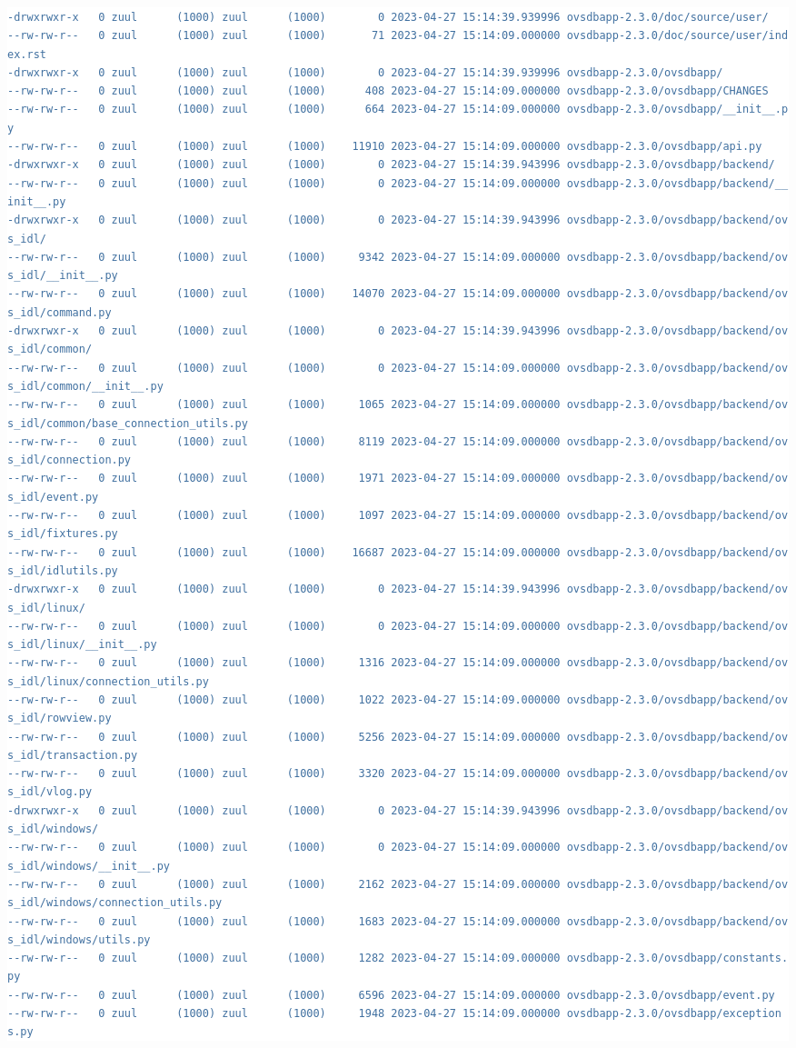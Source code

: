 ```diff
-drwxrwxr-x   0 zuul      (1000) zuul      (1000)        0 2023-04-27 15:14:39.939996 ovsdbapp-2.3.0/doc/source/user/
--rw-rw-r--   0 zuul      (1000) zuul      (1000)       71 2023-04-27 15:14:09.000000 ovsdbapp-2.3.0/doc/source/user/index.rst
-drwxrwxr-x   0 zuul      (1000) zuul      (1000)        0 2023-04-27 15:14:39.939996 ovsdbapp-2.3.0/ovsdbapp/
--rw-rw-r--   0 zuul      (1000) zuul      (1000)      408 2023-04-27 15:14:09.000000 ovsdbapp-2.3.0/ovsdbapp/CHANGES
--rw-rw-r--   0 zuul      (1000) zuul      (1000)      664 2023-04-27 15:14:09.000000 ovsdbapp-2.3.0/ovsdbapp/__init__.py
--rw-rw-r--   0 zuul      (1000) zuul      (1000)    11910 2023-04-27 15:14:09.000000 ovsdbapp-2.3.0/ovsdbapp/api.py
-drwxrwxr-x   0 zuul      (1000) zuul      (1000)        0 2023-04-27 15:14:39.943996 ovsdbapp-2.3.0/ovsdbapp/backend/
--rw-rw-r--   0 zuul      (1000) zuul      (1000)        0 2023-04-27 15:14:09.000000 ovsdbapp-2.3.0/ovsdbapp/backend/__init__.py
-drwxrwxr-x   0 zuul      (1000) zuul      (1000)        0 2023-04-27 15:14:39.943996 ovsdbapp-2.3.0/ovsdbapp/backend/ovs_idl/
--rw-rw-r--   0 zuul      (1000) zuul      (1000)     9342 2023-04-27 15:14:09.000000 ovsdbapp-2.3.0/ovsdbapp/backend/ovs_idl/__init__.py
--rw-rw-r--   0 zuul      (1000) zuul      (1000)    14070 2023-04-27 15:14:09.000000 ovsdbapp-2.3.0/ovsdbapp/backend/ovs_idl/command.py
-drwxrwxr-x   0 zuul      (1000) zuul      (1000)        0 2023-04-27 15:14:39.943996 ovsdbapp-2.3.0/ovsdbapp/backend/ovs_idl/common/
--rw-rw-r--   0 zuul      (1000) zuul      (1000)        0 2023-04-27 15:14:09.000000 ovsdbapp-2.3.0/ovsdbapp/backend/ovs_idl/common/__init__.py
--rw-rw-r--   0 zuul      (1000) zuul      (1000)     1065 2023-04-27 15:14:09.000000 ovsdbapp-2.3.0/ovsdbapp/backend/ovs_idl/common/base_connection_utils.py
--rw-rw-r--   0 zuul      (1000) zuul      (1000)     8119 2023-04-27 15:14:09.000000 ovsdbapp-2.3.0/ovsdbapp/backend/ovs_idl/connection.py
--rw-rw-r--   0 zuul      (1000) zuul      (1000)     1971 2023-04-27 15:14:09.000000 ovsdbapp-2.3.0/ovsdbapp/backend/ovs_idl/event.py
--rw-rw-r--   0 zuul      (1000) zuul      (1000)     1097 2023-04-27 15:14:09.000000 ovsdbapp-2.3.0/ovsdbapp/backend/ovs_idl/fixtures.py
--rw-rw-r--   0 zuul      (1000) zuul      (1000)    16687 2023-04-27 15:14:09.000000 ovsdbapp-2.3.0/ovsdbapp/backend/ovs_idl/idlutils.py
-drwxrwxr-x   0 zuul      (1000) zuul      (1000)        0 2023-04-27 15:14:39.943996 ovsdbapp-2.3.0/ovsdbapp/backend/ovs_idl/linux/
--rw-rw-r--   0 zuul      (1000) zuul      (1000)        0 2023-04-27 15:14:09.000000 ovsdbapp-2.3.0/ovsdbapp/backend/ovs_idl/linux/__init__.py
--rw-rw-r--   0 zuul      (1000) zuul      (1000)     1316 2023-04-27 15:14:09.000000 ovsdbapp-2.3.0/ovsdbapp/backend/ovs_idl/linux/connection_utils.py
--rw-rw-r--   0 zuul      (1000) zuul      (1000)     1022 2023-04-27 15:14:09.000000 ovsdbapp-2.3.0/ovsdbapp/backend/ovs_idl/rowview.py
--rw-rw-r--   0 zuul      (1000) zuul      (1000)     5256 2023-04-27 15:14:09.000000 ovsdbapp-2.3.0/ovsdbapp/backend/ovs_idl/transaction.py
--rw-rw-r--   0 zuul      (1000) zuul      (1000)     3320 2023-04-27 15:14:09.000000 ovsdbapp-2.3.0/ovsdbapp/backend/ovs_idl/vlog.py
-drwxrwxr-x   0 zuul      (1000) zuul      (1000)        0 2023-04-27 15:14:39.943996 ovsdbapp-2.3.0/ovsdbapp/backend/ovs_idl/windows/
--rw-rw-r--   0 zuul      (1000) zuul      (1000)        0 2023-04-27 15:14:09.000000 ovsdbapp-2.3.0/ovsdbapp/backend/ovs_idl/windows/__init__.py
--rw-rw-r--   0 zuul      (1000) zuul      (1000)     2162 2023-04-27 15:14:09.000000 ovsdbapp-2.3.0/ovsdbapp/backend/ovs_idl/windows/connection_utils.py
--rw-rw-r--   0 zuul      (1000) zuul      (1000)     1683 2023-04-27 15:14:09.000000 ovsdbapp-2.3.0/ovsdbapp/backend/ovs_idl/windows/utils.py
--rw-rw-r--   0 zuul      (1000) zuul      (1000)     1282 2023-04-27 15:14:09.000000 ovsdbapp-2.3.0/ovsdbapp/constants.py
--rw-rw-r--   0 zuul      (1000) zuul      (1000)     6596 2023-04-27 15:14:09.000000 ovsdbapp-2.3.0/ovsdbapp/event.py
--rw-rw-r--   0 zuul      (1000) zuul      (1000)     1948 2023-04-27 15:14:09.000000 ovsdbapp-2.3.0/ovsdbapp/exceptions.py
```